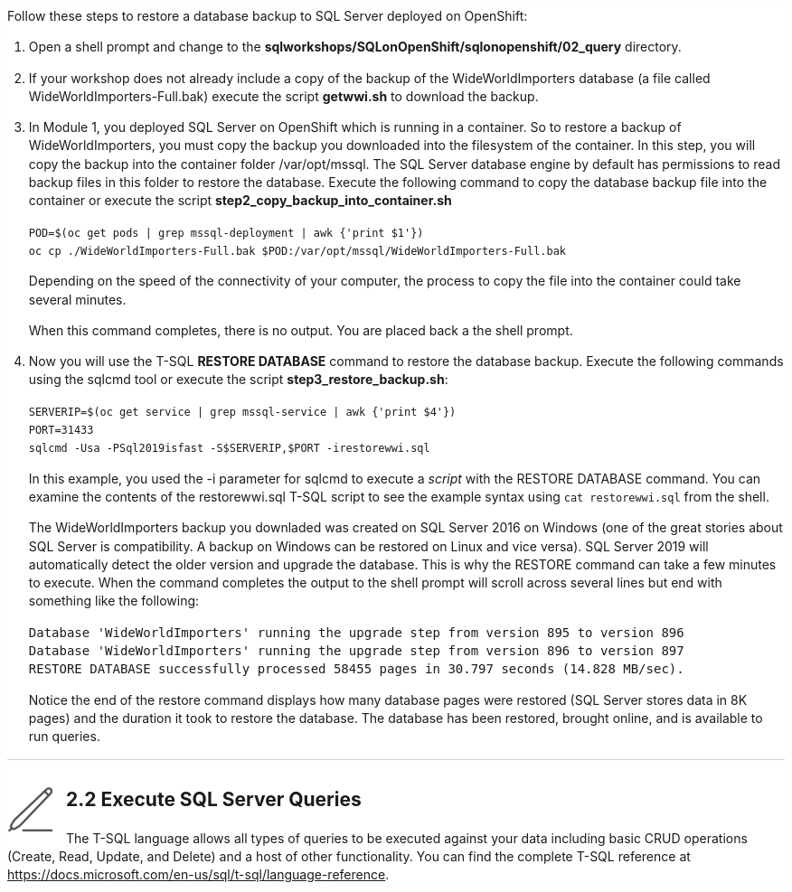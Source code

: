 Follow these steps to restore a database backup to SQL Server deployed on OpenShift:

1. Open a shell prompt and change to the **sqlworkshops/SQLonOpenShift/sqlonopenshift/02_query** directory.

2. If your workshop does not already include a copy of the backup of the WideWorldImporters database (a file called WideWorldImporters-Full.bak) execute the script **getwwi.sh** to download the backup.

3. In Module 1, you deployed SQL Server on OpenShift which is running in a container. So to restore a backup of WideWorldImporters, you must copy the backup you downloaded into the filesystem of the container. In this step, you will copy the backup into the container folder /var/opt/mssql. The SQL Server database engine by default has permissions to read backup files in this folder to restore the database. Execute the following command to copy the database backup file into the container or execute the script **step2_copy_backup_into_container.sh**

    `POD=$(oc get pods | grep mssql-deployment | awk {'print $1'})`<br>
    `oc cp ./WideWorldImporters-Full.bak $POD:/var/opt/mssql/WideWorldImporters-Full.bak`

    Depending on the speed of the connectivity of your computer, the process to copy the file into the container could take several minutes.

    When this command completes, there is no output. You are placed back a the shell prompt.

4. Now you will use the T-SQL **RESTORE DATABASE** command to restore the database backup. Execute the following commands using the sqlcmd tool or execute the script **step3_restore_backup.sh**:

    `SERVERIP=$(oc get service | grep mssql-service | awk {'print $4'})`<br>
    `PORT=31433`<br>
    `sqlcmd -Usa -PSql2019isfast -S$SERVERIP,$PORT -irestorewwi.sql`

    In this example, you used the -i parameter for sqlcmd to execute a *script* with the RESTORE DATABASE command. You can examine the contents of the restorewwi.sql T-SQL script to see the example syntax using `cat restorewwi.sql` from the shell.

    The WideWorldImporters backup you downladed was created on SQL Server 2016 on Windows (one of the great stories about SQL Server is compatibility. A backup on Windows can be restored on Linux and vice versa). SQL Server 2019 will automatically detect the older version and upgrade the database. This is why the RESTORE command can take a few minutes to execute. When the command completes the output to the shell prompt will scroll across several lines but end with something like the following: 

    <pre>Database 'WideWorldImporters' running the upgrade step from version 895 to version 896<br>Database 'WideWorldImporters' running the upgrade step from version 896 to version 897<br>RESTORE DATABASE successfully processed 58455 pages in 30.797 seconds (14.828 MB/sec).</pre>

    Notice the end of the restore command displays how many database pages were restored (SQL Server stores data in 8K pages) and the duration  it took to restore the database. The database has been restored, brought online, and is available to run queries.


<p style="border-bottom: 1px solid lightgrey;"></p>

<h2><img style="float: left; margin: 0px 15px 15px 0px;" src="../graphics/pencil2.png"><a name="2-2">2.2 Execute SQL Server Queries</a></h2>

The T-SQL language allows all types of queries to be executed against your data including basic CRUD operations (Create, Read, Update, and Delete) and a host of other functionality. You can find the complete T-SQL reference at https://docs.microsoft.com/en-us/sql/t-sql/language-reference.
